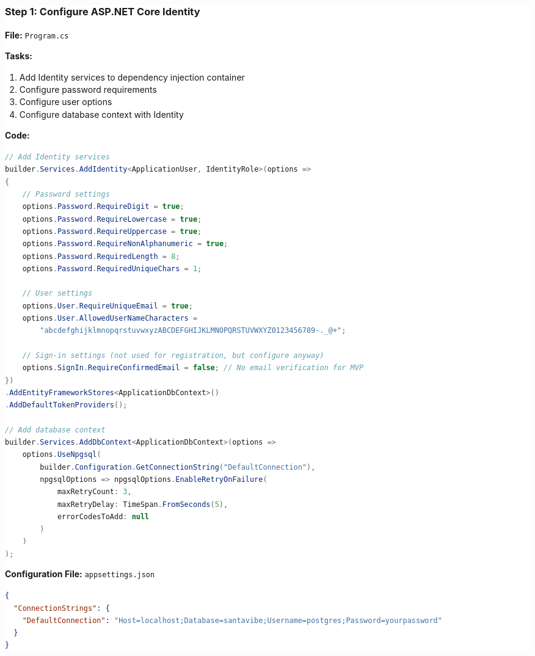 ### Step 1: Configure ASP.NET Core Identity

**File:** `Program.cs`

**Tasks:**
1. Add Identity services to dependency injection container
2. Configure password requirements
3. Configure user options
4. Configure database context with Identity

**Code:**

```csharp
// Add Identity services
builder.Services.AddIdentity<ApplicationUser, IdentityRole>(options =>
{
    // Password settings
    options.Password.RequireDigit = true;
    options.Password.RequireLowercase = true;
    options.Password.RequireUppercase = true;
    options.Password.RequireNonAlphanumeric = true;
    options.Password.RequiredLength = 8;
    options.Password.RequiredUniqueChars = 1;

    // User settings
    options.User.RequireUniqueEmail = true;
    options.User.AllowedUserNameCharacters =
        "abcdefghijklmnopqrstuvwxyzABCDEFGHIJKLMNOPQRSTUVWXYZ0123456789-._@+";

    // Sign-in settings (not used for registration, but configure anyway)
    options.SignIn.RequireConfirmedEmail = false; // No email verification for MVP
})
.AddEntityFrameworkStores<ApplicationDbContext>()
.AddDefaultTokenProviders();

// Add database context
builder.Services.AddDbContext<ApplicationDbContext>(options =>
    options.UseNpgsql(
        builder.Configuration.GetConnectionString("DefaultConnection"),
        npgsqlOptions => npgsqlOptions.EnableRetryOnFailure(
            maxRetryCount: 3,
            maxRetryDelay: TimeSpan.FromSeconds(5),
            errorCodesToAdd: null
        )
    )
);
```

**Configuration File:** `appsettings.json`

```json
{
  "ConnectionStrings": {
    "DefaultConnection": "Host=localhost;Database=santavibe;Username=postgres;Password=yourpassword"
  }
}
```
